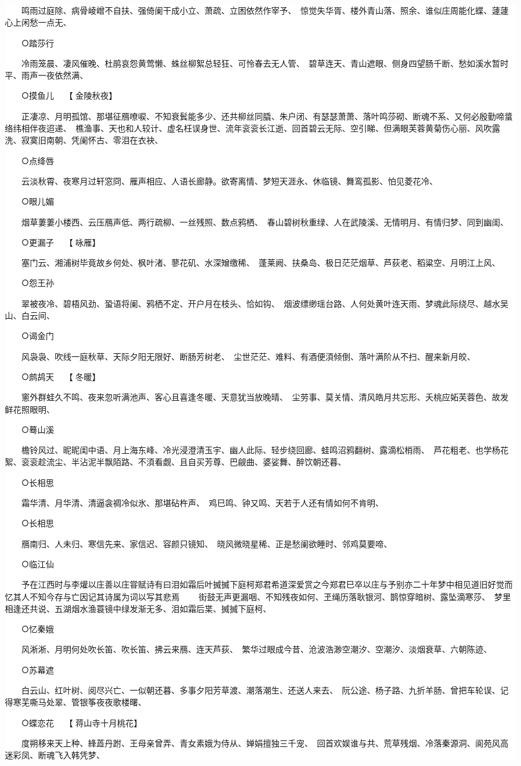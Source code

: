 
　　鸣雨过庭除、病骨崚嶒不自扶、强倚阑干成小立、萧疏、立困依然作宰予、　惊觉失华胥、楼外青山落、照余、谁似庄周能化蝶、蘧蘧心上闲愁一点无、 

　　○踏莎行 

　　冷雨笼晨、凄风催晚、杜鹃哀怨黄莺懒、蛛丝柳絮总轻狂、可怜春去无人管、　碧草连天、青山遮眼、侧身四望肠千断、愁如溪水暂时平、雨声一夜依然满、 

　　○摸鱼儿　 【 金陵秋夜】 

　　正凄凉、月明孤馆、那堪征鴈嘹唳、不知衰鬂能多少、还共柳丝同膬、朱户闭、有瑟瑟萧萧、落叶鸣莎砌、断魂不系、又何必殷勤啼螀络纬相伴夜迢递、　樵渔事、天也和人较计、虚名枉误身世、流年衮衮长江逝、回首碧云无际、空引睇、但满眼芙蓉黄菊伤心丽、风吹露洗、寂寞旧南朝、凭阑怀古、零泪在衣袂、 

　　○点绛唇 

　　云淡秋霄、夜寒月过轩窓冏、雁声相应、人语长廊静。欲寄离情、梦短天涯永、休临镜、舞鸾孤影、怕见菱花冷、 

　　○眼儿媚 

　　烟草萋萋小楼西、云压鴈声低、两行疏柳、一丝残照、数点鸦栖、　春山碧树秋重绿、人在武陵溪、无情明月、有情归梦、同到幽闺、 

　　○更漏子　 【 咏雁】 

　　塞门云、湘浦树毕竟故乡何处、枫叶渚、蓼花矶、水深矰缴稀、　蓬莱阙、扶桑岛、极日茫茫烟草、芦荻老、稻粱空、月明江上风、 

　　○怨王孙 

　　翠被夜冷、碧梧风劲、蛩语将阑、鸦栖不定、开户月在枝头、恰如钩、　烟波缥缈瑶台路、人何处黄叶连天雨、梦魂此际绕尽、越水吴山、白云间、 

　　○谒金门 

　　风袅袅、吹线一庭秋草、天际夕阳无限好、断肠芳树老、　尘世茫茫、难料、有酒便湏倾倒、落叶满阶从不扫、醒来新月皎、 

　　○鹧鸪天　 【 冬暖】 

　　窻外群蛙久不鸣、夜来忽听满池声、客心且喜逢冬暖、天意犹当放晚晴、　尘劳事、莫关情、清风皓月共忘形、夭桃应妬芙蓉色、故发鲜花照眼明、 

　　○蓦山溪 

　　檐铃风过、昵昵闺中语、月上海东峰、冷光浸澄清玉宇、幽人此际、轻步绕回廊、蛙鸣沼鸦翻树、露滴松梢雨、　芦花粗老、也学杨花絮、衮衮趁流尘、半沾泥半飘陌路、不湏看觑、且自买芳尊、巴觎曲、婆娑舞、醉饮朝还暮、 

　　○长相思 

　　霜华清、月华清、清逼衾禂冷似氷、那堪砧杵声、　鸡巳鸣、钟又鸣、天若于人还有情如何不肯明、 

　　○长相思 

　　鴈南归、人未归、寒信先来、家信迟、容颜只镜知、　晓风微晓星稀、正是愁阑欲睡时、邻鸡莫要啼、 

　　○临江仙 

　　予在江西时与李爟以庄善以庄甞赋诗有曰泪如霜后叶搣搣下庭柯郑君希道深爱赏之今郑君巳卒以庄与予别亦二十年梦中相见道旧好觉而忆其人不知今存与亡因记其诗属为词以写其悲焉 
　　街鼓无声更漏咽、不知残夜如何、玊绳历落耿银河、鹊惊穿暗树、露坠滴寒莎、　梦里相逢还共说、五湖烟水渔蓑镜中绿发渐无多、泪如霜后枼、搣搣下庭柯、 

　　○忆秦娥 

　　风淅淅、月明何处吹长笛、吹长笛、拂云来鴈、连天芦荻、　繁华过眼成今昔、沧波浩渺空潮汐、空潮汐、淡烟衰草、六朝陈迹、 

　　○苏幕遮 

　　白云山、红叶树、阅尽兴亡、一似朝还暮、多事夕阳芳草渡、潮落潮生、还送人来去、　阮公途、杨子路、九折羊肠、曾把车轮误、记得寒芜嘶马处翠、管银筝夜夜歌楼曙、 

　　○蝶恋花　 【 蒋山寺十月桃花】 

　　度朔移来天上种、綘蕋丹跗、王母亲曾弄、青女素娥为侍从、婵娟擅独三千宠、　回首欢娱谁与共、荒草残烟、冷落秦源洞、阆苑风高迷彩凤、断魂飞入韩凭梦、 
